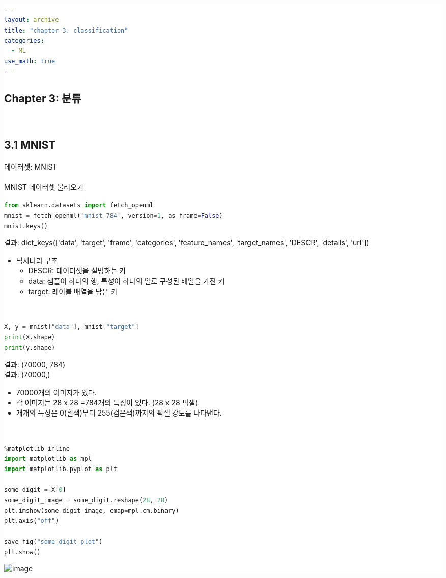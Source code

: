 ```yaml
---
layout: archive
title: "chapter 3. classification"
categories:
  - ML
use_math: true
---
```


## Chapter 3: 분류

<br>3.1 MNIST
----------------------
데이터셋: MNIST  
<br>
MNIST 데이터셋 불러오기  

```py
from sklearn.datasets import fetch_openml
mnist = fetch_openml('mnist_784', version=1, as_frame=False)
mnist.keys()
```
결과: dict_keys(['data', 'target', 'frame', 'categories', 'feature_names', 'target_names', 'DESCR', 'details', 'url'])  

- 딕셔너리 구조
    - DESCR: 데이터셋을 설명하는 키
    - data: 샘플이 하나의 행, 특성이 하나의 열로 구성된 배열을 가진 키
    - target: 레이블 배열을 담은 키

<br>

```py
X, y = mnist["data"], mnist["target"]
print(X.shape)
print(y.shape)
```
결과: (70000, 784)  
결과: (70000,)  

- 70000개의 이미지가 있다.
- 각 이미지는 28 x 28 =784개의 특성이 있다. (28 x 28 픽셀)
- 개개의 특성은 0(흰색)부터 255(검은색)까지의 픽셀 강도를 나타낸다.  

<br>

```py
%matplotlib inline
import matplotlib as mpl
import matplotlib.pyplot as plt

some_digit = X[0]
some_digit_image = some_digit.reshape(28, 28)
plt.imshow(some_digit_image, cmap=mpl.cm.binary)
plt.axis("off")

save_fig("some_digit_plot")
plt.show()
```
![image](https://user-images.githubusercontent.com/108905986/229296067-3afb89de-d238-42fc-88a3-c8e00d2dfb53.png)
